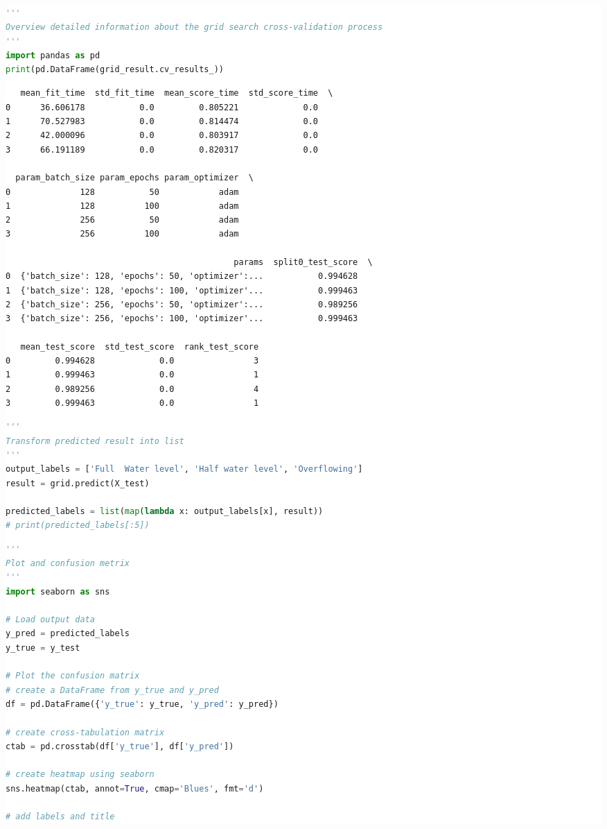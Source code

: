 

```python
'''
Overview detailed information about the grid search cross-validation process
'''
import pandas as pd
print(pd.DataFrame(grid_result.cv_results_))
```

       mean_fit_time  std_fit_time  mean_score_time  std_score_time  \
    0      36.606178           0.0         0.805221             0.0   
    1      70.527983           0.0         0.814474             0.0   
    2      42.000096           0.0         0.803917             0.0   
    3      66.191189           0.0         0.820317             0.0   
    
      param_batch_size param_epochs param_optimizer  \
    0              128           50            adam   
    1              128          100            adam   
    2              256           50            adam   
    3              256          100            adam   
    
                                                  params  split0_test_score  \
    0  {'batch_size': 128, 'epochs': 50, 'optimizer':...           0.994628   
    1  {'batch_size': 128, 'epochs': 100, 'optimizer'...           0.999463   
    2  {'batch_size': 256, 'epochs': 50, 'optimizer':...           0.989256   
    3  {'batch_size': 256, 'epochs': 100, 'optimizer'...           0.999463   
    
       mean_test_score  std_test_score  rank_test_score  
    0         0.994628             0.0                3  
    1         0.999463             0.0                1  
    2         0.989256             0.0                4  
    3         0.999463             0.0                1  
    


```python
'''
Transform predicted result into list
'''
output_labels = ['Full  Water level', 'Half water level', 'Overflowing']
result = grid.predict(X_test)

predicted_labels = list(map(lambda x: output_labels[x], result))
# print(predicted_labels[:5])
```


```python
'''
Plot and confusion metrix
'''
import seaborn as sns

# Load output data
y_pred = predicted_labels
y_true = y_test

# Plot the confusion matrix
# create a DataFrame from y_true and y_pred
df = pd.DataFrame({'y_true': y_true, 'y_pred': y_pred})

# create cross-tabulation matrix
ctab = pd.crosstab(df['y_true'], df['y_pred'])

# create heatmap using seaborn
sns.heatmap(ctab, annot=True, cmap='Blues', fmt='d')

# add labels and title
```